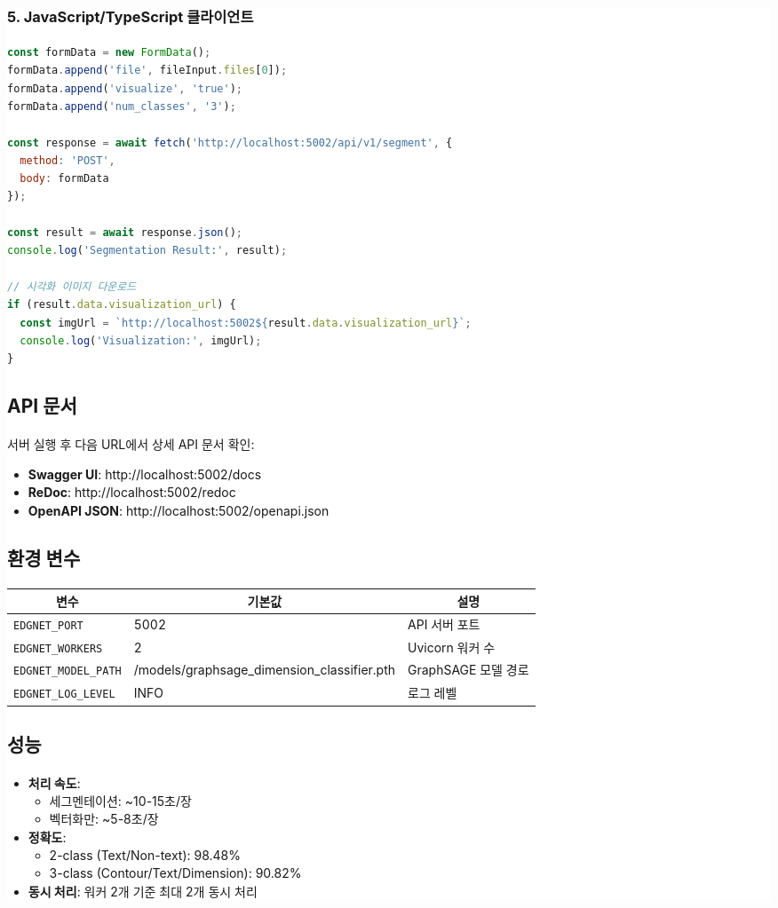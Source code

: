 ### 5. JavaScript/TypeScript 클라이언트

```javascript
const formData = new FormData();
formData.append('file', fileInput.files[0]);
formData.append('visualize', 'true');
formData.append('num_classes', '3');

const response = await fetch('http://localhost:5002/api/v1/segment', {
  method: 'POST',
  body: formData
});

const result = await response.json();
console.log('Segmentation Result:', result);

// 시각화 이미지 다운로드
if (result.data.visualization_url) {
  const imgUrl = `http://localhost:5002${result.data.visualization_url}`;
  console.log('Visualization:', imgUrl);
}
```

## API 문서

서버 실행 후 다음 URL에서 상세 API 문서 확인:

- **Swagger UI**: http://localhost:5002/docs
- **ReDoc**: http://localhost:5002/redoc
- **OpenAPI JSON**: http://localhost:5002/openapi.json

## 환경 변수

| 변수 | 기본값 | 설명 |
|------|--------|------|
| `EDGNET_PORT` | 5002 | API 서버 포트 |
| `EDGNET_WORKERS` | 2 | Uvicorn 워커 수 |
| `EDGNET_MODEL_PATH` | /models/graphsage_dimension_classifier.pth | GraphSAGE 모델 경로 |
| `EDGNET_LOG_LEVEL` | INFO | 로그 레벨 |

## 성능

- **처리 속도**:
  - 세그멘테이션: ~10-15초/장
  - 벡터화만: ~5-8초/장
- **정확도**:
  - 2-class (Text/Non-text): 98.48%
  - 3-class (Contour/Text/Dimension): 90.82%
- **동시 처리**: 워커 2개 기준 최대 2개 동시 처리
